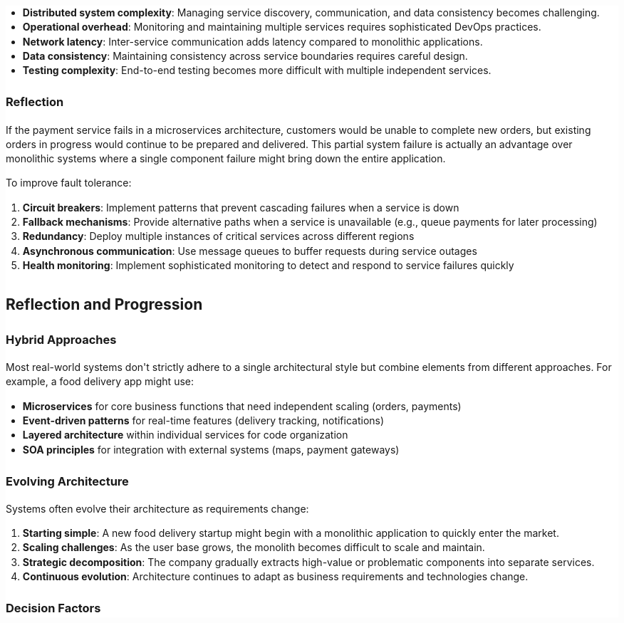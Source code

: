 - **Distributed system complexity**: Managing service discovery, communication, and data consistency becomes challenging.
- **Operational overhead**: Monitoring and maintaining multiple services requires sophisticated DevOps practices.
- **Network latency**: Inter-service communication adds latency compared to monolithic applications.
- **Data consistency**: Maintaining consistency across service boundaries requires careful design.
- **Testing complexity**: End-to-end testing becomes more difficult with multiple independent services.

### Reflection

If the payment service fails in a microservices architecture, customers would be unable to complete new orders, but existing orders in progress would continue to be prepared and delivered. This partial system failure is actually an advantage over monolithic systems where a single component failure might bring down the entire application.

To improve fault tolerance:

1. **Circuit breakers**: Implement patterns that prevent cascading failures when a service is down
2. **Fallback mechanisms**: Provide alternative paths when a service is unavailable (e.g., queue payments for later processing)
3. **Redundancy**: Deploy multiple instances of critical services across different regions
4. **Asynchronous communication**: Use message queues to buffer requests during service outages
5. **Health monitoring**: Implement sophisticated monitoring to detect and respond to service failures quickly

## Reflection and Progression

### Hybrid Approaches

Most real-world systems don't strictly adhere to a single architectural style but combine elements from different approaches. For example, a food delivery app might use:

- **Microservices** for core business functions that need independent scaling (orders, payments)
- **Event-driven patterns** for real-time features (delivery tracking, notifications)
- **Layered architecture** within individual services for code organization
- **SOA principles** for integration with external systems (maps, payment gateways)

### Evolving Architecture

Systems often evolve their architecture as requirements change:

1. **Starting simple**: A new food delivery startup might begin with a monolithic application to quickly enter the market.
2. **Scaling challenges**: As the user base grows, the monolith becomes difficult to scale and maintain.
3. **Strategic decomposition**: The company gradually extracts high-value or problematic components into separate services.
4. **Continuous evolution**: Architecture continues to adapt as business requirements and technologies change.

### Decision Factors
